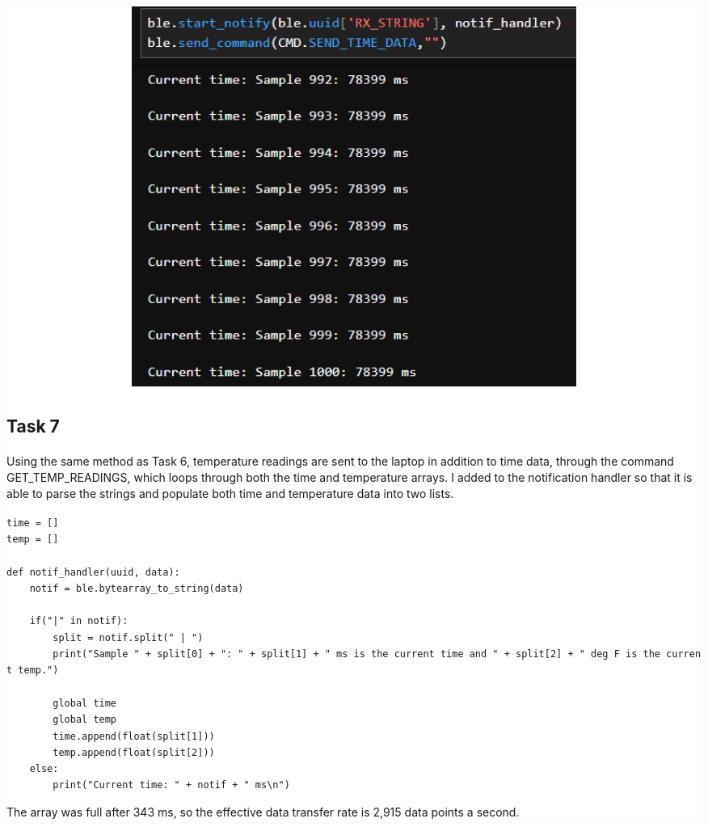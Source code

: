 <p style="text-align:center;"><img src="..\assets\images\1b\1b_6.png" width="550"/></p>

## Task 7

Using the same method as Task 6, temperature readings are sent to the laptop in addition to time data, through the command GET_TEMP_READINGS, which loops through both the time and temperature arrays. I added to the notification handler so that it is able to parse the strings and populate both time and temperature data into two lists.

<pre><code class="language-cpp">time = []
temp = []

def notif_handler(uuid, data):
    notif = ble.bytearray_to_string(data)

    if("|" in notif):
        split = notif.split(" | ")
        print("Sample " + split[0] + ": " + split[1] + " ms is the current time and " + split[2] + " deg F is the current temp.")

        global time
        global temp
        time.append(float(split[1]))
        temp.append(float(split[2]))
    else:
        print("Current time: " + notif + " ms\n")
</code></pre>

The array was full after 343 ms, so the effective data transfer rate is 2,915 data points a second.
